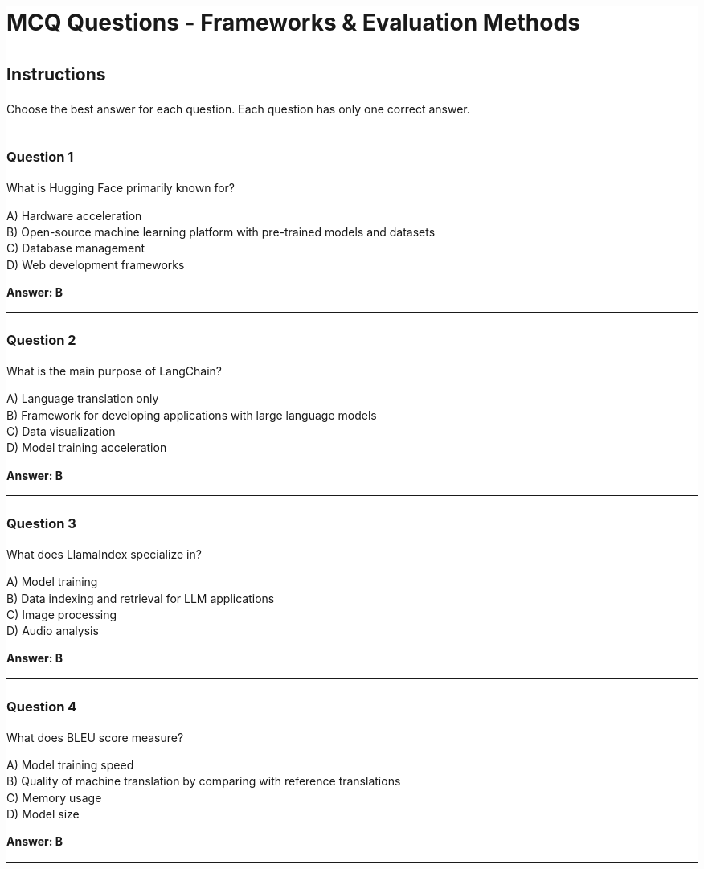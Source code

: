 # MCQ Questions - Frameworks & Evaluation Methods

## Instructions
Choose the best answer for each question. Each question has only one correct answer.

---

### Question 1
What is Hugging Face primarily known for?

A) Hardware acceleration  
B) Open-source machine learning platform with pre-trained models and datasets  
C) Database management  
D) Web development frameworks  

**Answer: B**

---

### Question 2
What is the main purpose of LangChain?

A) Language translation only  
B) Framework for developing applications with large language models  
C) Data visualization  
D) Model training acceleration  

**Answer: B**

---

### Question 3
What does LlamaIndex specialize in?

A) Model training  
B) Data indexing and retrieval for LLM applications  
C) Image processing  
D) Audio analysis  

**Answer: B**

---

### Question 4
What does BLEU score measure?

A) Model training speed  
B) Quality of machine translation by comparing with reference translations  
C) Memory usage  
D) Model size  

**Answer: B**

---